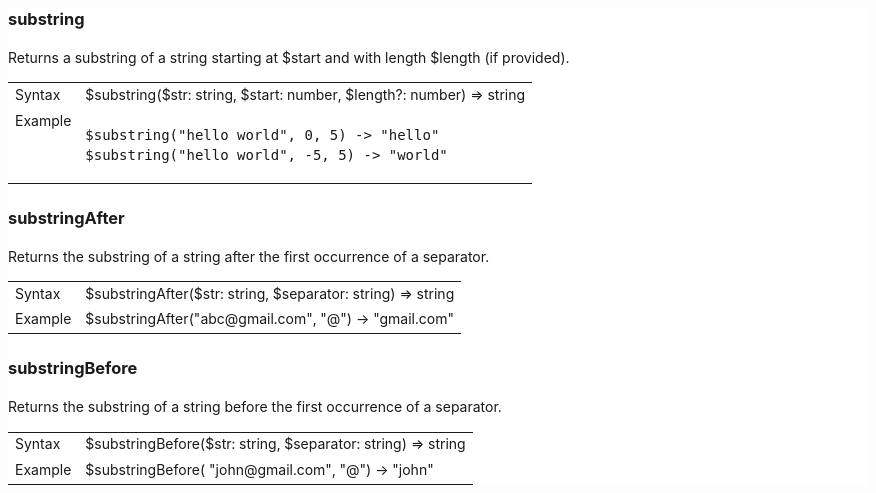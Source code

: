 </td>
</tr>
</tbody>
</table>

### substring

Returns a substring of a string starting at $start and with length $length (if provided).

<table class="code-ref-table">
<tbody>
<tr>
<td>Syntax</td>
<td>
$substring($str: string, $start: number, $length?: number) => string
</td>
</tr>
<tr>
<td>Example</td>
<td>
<pre>$substring("hello world", 0, 5) -> "hello"
$substring("hello world", -5, 5) -> "world"</pre>
</td>
</tr>
</tbody>
</table>

### substringAfter

Returns the substring of a string after the first occurrence of a separator.

<table class="code-ref-table">
<tbody>
<tr>
<td>Syntax</td>
<td>
$substringAfter($str: string, $separator: string) => string
</td>
</tr>
<tr>
<td>Example</td>
<td>
$substringAfter("abc@gmail.com", "@") -> "gmail.com"
</td>
</tr>
</tbody>
</table>

### substringBefore

Returns the substring of a string before the first occurrence of a separator.

<table class="code-ref-table">
<tbody>
<tr>
<td>Syntax</td>
<td>
$substringBefore($str: string, $separator: string) => string
</td>
</tr>
<tr>
<td>Example</td>
<td>
$substringBefore( "john@gmail.com", "@") -> "john"
</td>